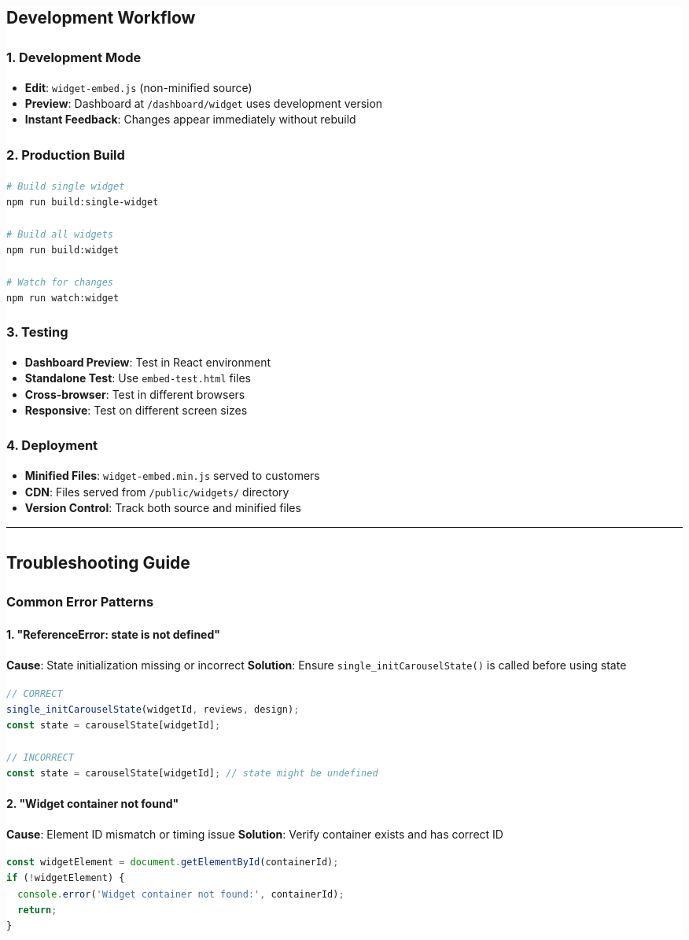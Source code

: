 
## Development Workflow

### 1. Development Mode
- **Edit**: `widget-embed.js` (non-minified source)
- **Preview**: Dashboard at `/dashboard/widget` uses development version
- **Instant Feedback**: Changes appear immediately without rebuild

### 2. Production Build
```bash
# Build single widget
npm run build:single-widget

# Build all widgets
npm run build:widget

# Watch for changes
npm run watch:widget
```

### 3. Testing
- **Dashboard Preview**: Test in React environment
- **Standalone Test**: Use `embed-test.html` files
- **Cross-browser**: Test in different browsers
- **Responsive**: Test on different screen sizes

### 4. Deployment
- **Minified Files**: `widget-embed.min.js` served to customers
- **CDN**: Files served from `/public/widgets/` directory
- **Version Control**: Track both source and minified files

---

## Troubleshooting Guide

### Common Error Patterns

#### 1. "ReferenceError: state is not defined"
**Cause**: State initialization missing or incorrect
**Solution**: Ensure `single_initCarouselState()` is called before using state
```javascript
// CORRECT
single_initCarouselState(widgetId, reviews, design);
const state = carouselState[widgetId];

// INCORRECT
const state = carouselState[widgetId]; // state might be undefined
```

#### 2. "Widget container not found"
**Cause**: Element ID mismatch or timing issue
**Solution**: Verify container exists and has correct ID
```javascript
const widgetElement = document.getElementById(containerId);
if (!widgetElement) {
  console.error('Widget container not found:', containerId);
  return;
}
```
